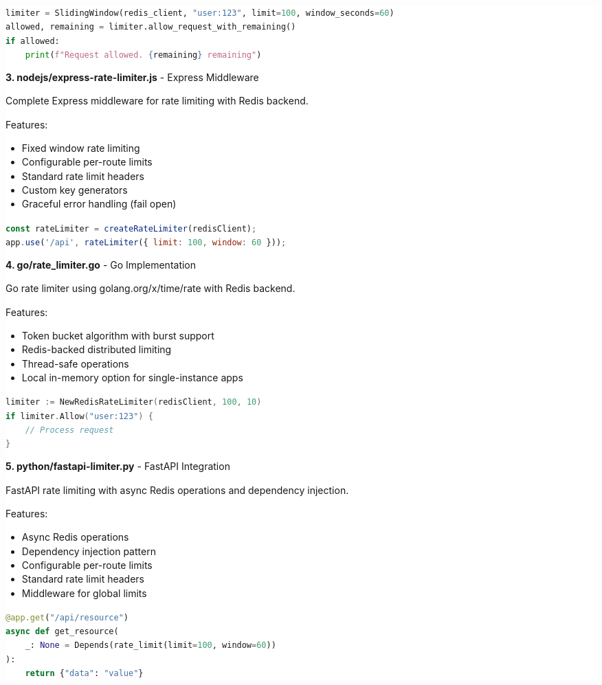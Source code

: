 ```python
limiter = SlidingWindow(redis_client, "user:123", limit=100, window_seconds=60)
allowed, remaining = limiter.allow_request_with_remaining()
if allowed:
    print(f"Request allowed. {remaining} remaining")
```

**3. nodejs/express-rate-limiter.js** - Express Middleware

Complete Express middleware for rate limiting with Redis backend.

Features:
- Fixed window rate limiting
- Configurable per-route limits
- Standard rate limit headers
- Custom key generators
- Graceful error handling (fail open)

```javascript
const rateLimiter = createRateLimiter(redisClient);
app.use('/api', rateLimiter({ limit: 100, window: 60 }));
```

**4. go/rate_limiter.go** - Go Implementation

Go rate limiter using golang.org/x/time/rate with Redis backend.

Features:
- Token bucket algorithm with burst support
- Redis-backed distributed limiting
- Thread-safe operations
- Local in-memory option for single-instance apps

```go
limiter := NewRedisRateLimiter(redisClient, 100, 10)
if limiter.Allow("user:123") {
    // Process request
}
```

**5. python/fastapi-limiter.py** - FastAPI Integration

FastAPI rate limiting with async Redis operations and dependency injection.

Features:
- Async Redis operations
- Dependency injection pattern
- Configurable per-route limits
- Standard rate limit headers
- Middleware for global limits

```python
@app.get("/api/resource")
async def get_resource(
    _: None = Depends(rate_limit(limit=100, window=60))
):
    return {"data": "value"}
```
